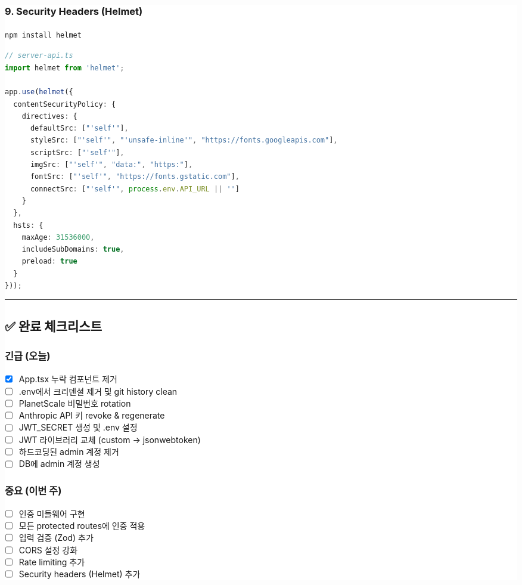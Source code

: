 
### 9. Security Headers (Helmet)

```bash
npm install helmet
```

```typescript
// server-api.ts
import helmet from 'helmet';

app.use(helmet({
  contentSecurityPolicy: {
    directives: {
      defaultSrc: ["'self'"],
      styleSrc: ["'self'", "'unsafe-inline'", "https://fonts.googleapis.com"],
      scriptSrc: ["'self'"],
      imgSrc: ["'self'", "data:", "https:"],
      fontSrc: ["'self'", "https://fonts.gstatic.com"],
      connectSrc: ["'self'", process.env.API_URL || '']
    }
  },
  hsts: {
    maxAge: 31536000,
    includeSubDomains: true,
    preload: true
  }
}));
```

---

## ✅ 완료 체크리스트

### 긴급 (오늘)
- [x] App.tsx 누락 컴포넌트 제거
- [ ] .env에서 크리덴셜 제거 및 git history clean
- [ ] PlanetScale 비밀번호 rotation
- [ ] Anthropic API 키 revoke & regenerate
- [ ] JWT_SECRET 생성 및 .env 설정
- [ ] JWT 라이브러리 교체 (custom → jsonwebtoken)
- [ ] 하드코딩된 admin 계정 제거
- [ ] DB에 admin 계정 생성

### 중요 (이번 주)
- [ ] 인증 미들웨어 구현
- [ ] 모든 protected routes에 인증 적용
- [ ] 입력 검증 (Zod) 추가
- [ ] CORS 설정 강화
- [ ] Rate limiting 추가
- [ ] Security headers (Helmet) 추가
